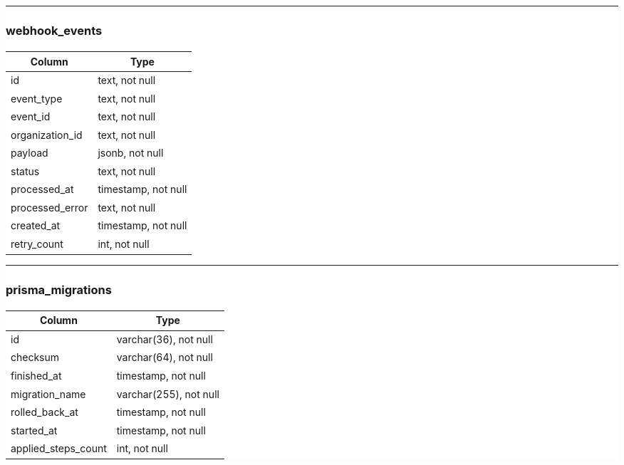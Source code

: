 
---

### webhook_events

| Column          | Type                |
| --------------- | ------------------- |
| id              | text, not null      |
| event_type      | text, not null      |
| event_id        | text, not null      |
| organization_id | text, not null      |
| payload         | jsonb, not null     |
| status          | text, not null      |
| processed_at    | timestamp, not null |
| processed_error | text, not null      |
| created_at      | timestamp, not null |
| retry_count     | int, not null       |

---

### prisma_migrations

| Column              | Type                   |
| ------------------- | ---------------------- |
| id                  | varchar(36), not null  |
| checksum            | varchar(64), not null  |
| finished_at         | timestamp, not null    |
| migration_name      | varchar(255), not null |
| rolled_back_at      | timestamp, not null    |
| started_at          | timestamp, not null    |
| applied_steps_count | int, not null          |
